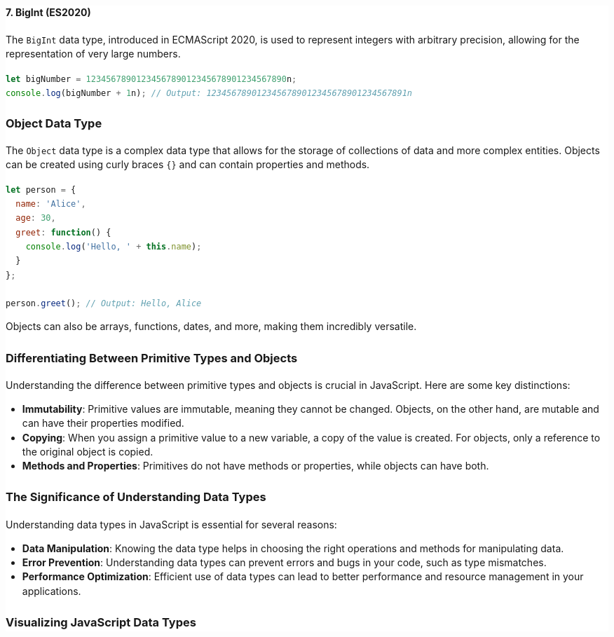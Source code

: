 #### 7. BigInt (ES2020)

The `BigInt` data type, introduced in ECMAScript 2020, is used to represent integers with arbitrary precision, allowing for the representation of very large numbers.

```javascript
let bigNumber = 1234567890123456789012345678901234567890n;
console.log(bigNumber + 1n); // Output: 1234567890123456789012345678901234567891n
```

### Object Data Type

The `Object` data type is a complex data type that allows for the storage of collections of data and more complex entities. Objects can be created using curly braces `{}` and can contain properties and methods.

```javascript
let person = {
  name: 'Alice',
  age: 30,
  greet: function() {
    console.log('Hello, ' + this.name);
  }
};

person.greet(); // Output: Hello, Alice
```

Objects can also be arrays, functions, dates, and more, making them incredibly versatile.

### Differentiating Between Primitive Types and Objects

Understanding the difference between primitive types and objects is crucial in JavaScript. Here are some key distinctions:

- **Immutability**: Primitive values are immutable, meaning they cannot be changed. Objects, on the other hand, are mutable and can have their properties modified.
- **Copying**: When you assign a primitive value to a new variable, a copy of the value is created. For objects, only a reference to the original object is copied.
- **Methods and Properties**: Primitives do not have methods or properties, while objects can have both.

### The Significance of Understanding Data Types

Understanding data types in JavaScript is essential for several reasons:

- **Data Manipulation**: Knowing the data type helps in choosing the right operations and methods for manipulating data.
- **Error Prevention**: Understanding data types can prevent errors and bugs in your code, such as type mismatches.
- **Performance Optimization**: Efficient use of data types can lead to better performance and resource management in your applications.

### Visualizing JavaScript Data Types
